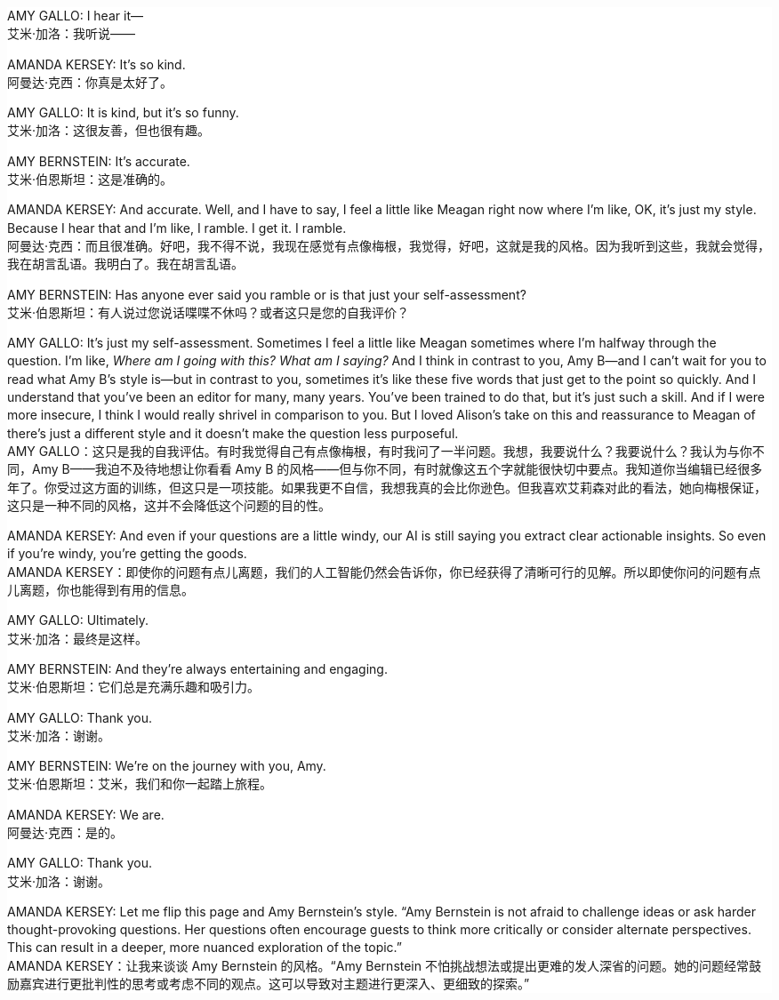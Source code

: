 AMY GALLO: I hear it—  
艾米·加洛：我听说——

AMANDA KERSEY: It’s so kind.  
阿曼达·克西：你真是太好了。

AMY GALLO: It is kind, but it’s so funny.  
艾米·加洛：这很友善，但也很有趣。

AMY BERNSTEIN: It’s accurate.  
艾米·伯恩斯坦：这是准确的。

AMANDA KERSEY: And accurate. Well, and I have to say, I feel a little like Meagan right now where I’m like, OK, it’s just my style. Because I hear that and I’m like, I ramble. I get it. I ramble.  
阿曼达·克西：而且很准确。好吧，我不得不说，我现在感觉有点像梅根，我觉得，好吧，这就是我的风格。因为我听到这些，我就会觉得，我在胡言乱语。我明白了。我在胡言乱语。

AMY BERNSTEIN: Has anyone ever said you ramble or is that just your self-assessment?  
艾米·伯恩斯坦：有人说过您说话喋喋不休吗？或者这只是您的自我评价？

AMY GALLO: It’s just my self-assessment. Sometimes I feel a little like Meagan sometimes where I’m halfway through the question. I’m like, *Where am I going with this? What am I saying?*  And I think in contrast to you, Amy B—and I can’t wait for you to read what Amy B’s style is—but in contrast to you, sometimes it’s like these five words that just get to the point so quickly. And I understand that you’ve been an editor for many, many years. You’ve been trained to do that, but it’s just such a skill. And if I were more insecure, I think I would really shrivel in comparison to you. But I loved Alison’s take on this and reassurance to Meagan of there’s just a different style and it doesn’t make the question less purposeful.  
AMY GALLO：这只是我的自我评估。有时我觉得自己有点像梅根，有时我问了一半问题。我想，我要说什么？我要说什么？我认为与你不同，Amy B——我迫不及待地想让你看看 Amy B 的风格——但与你不同，有时就像这五个字就能很快切中要点。我知道你当编辑已经很多年了。你受过这方面的训练，但这只是一项技能。如果我更不自信，我想我真的会比你逊色。但我喜欢艾莉森对此的看法，她向梅根保证，这只是一种不同的风格，这并不会降低这个问题的目的性。

AMANDA KERSEY: And even if your questions are a little windy, our AI is still saying you extract clear actionable insights. So even if you’re windy, you’re getting the goods.  
AMANDA KERSEY：即使你的问题有点儿离题，我们的人工智能仍然会告诉你，你已经获得了清晰可行的见解。所以即使你问的问题有点儿离题，你也能得到有用的信息。

AMY GALLO: Ultimately.  
艾米·加洛：最终是这样。

AMY BERNSTEIN: And they’re always entertaining and engaging.  
艾米·伯恩斯坦：它们总是充满乐趣和吸引力。

AMY GALLO: Thank you.  
艾米·加洛：谢谢。

AMY BERNSTEIN: We’re on the journey with you, Amy.  
艾米·伯恩斯坦：艾米，我们和你一起踏上旅程。

AMANDA KERSEY: We are.  
阿曼达·克西：是的。

AMY GALLO: Thank you.  
艾米·加洛：谢谢。

AMANDA KERSEY: Let me flip this page and Amy Bernstein’s style. “Amy Bernstein is not afraid to challenge ideas or ask harder thought-provoking questions. Her questions often encourage guests to think more critically or consider alternate perspectives. This can result in a deeper, more nuanced exploration of the topic.”  
AMANDA KERSEY：让我来谈谈 Amy Bernstein 的风格。“Amy Bernstein 不怕挑战想法或提出更难的发人深省的问题。她的问题经常鼓励嘉宾进行更批判性的思考或考虑不同的观点。这可以导致对主题进行更深入、更细致的探索。”
